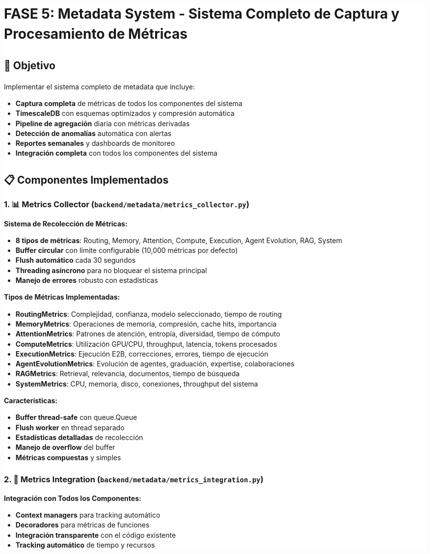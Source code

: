 # FASE 5: Metadata System - Sistema Completo de Captura y Procesamiento de Métricas

## 🎯 Objetivo

Implementar el sistema completo de metadata que incluye:
- **Captura completa** de métricas de todos los componentes del sistema
- **TimescaleDB** con esquemas optimizados y compresión automática
- **Pipeline de agregación** diaria con métricas derivadas
- **Detección de anomalías** automática con alertas
- **Reportes semanales** y dashboards de monitoreo
- **Integración completa** con todos los componentes del sistema

## 📋 Componentes Implementados

### 1. 📊 Metrics Collector (`backend/metadata/metrics_collector.py`)

**Sistema de Recolección de Métricas:**
- **8 tipos de métricas**: Routing, Memory, Attention, Compute, Execution, Agent Evolution, RAG, System
- **Buffer circular** con límite configurable (10,000 métricas por defecto)
- **Flush automático** cada 30 segundos
- **Threading asíncrono** para no bloquear el sistema principal
- **Manejo de errores** robusto con estadísticas

**Tipos de Métricas Implementadas:**
- **RoutingMetrics**: Complejidad, confianza, modelo seleccionado, tiempo de routing
- **MemoryMetrics**: Operaciones de memoria, compresión, cache hits, importancia
- **AttentionMetrics**: Patrones de atención, entropía, diversidad, tiempo de cómputo
- **ComputeMetrics**: Utilización GPU/CPU, throughput, latencia, tokens procesados
- **ExecutionMetrics**: Ejecución E2B, correcciones, errores, tiempo de ejecución
- **AgentEvolutionMetrics**: Evolución de agentes, graduación, expertise, colaboraciones
- **RAGMetrics**: Retrieval, relevancia, documentos, tiempo de búsqueda
- **SystemMetrics**: CPU, memoria, disco, conexiones, throughput del sistema

**Características:**
- **Buffer thread-safe** con queue.Queue
- **Flush worker** en thread separado
- **Estadísticas detalladas** de recolección
- **Manejo de overflow** del buffer
- **Métricas compuestas** y simples

### 2. 🔗 Metrics Integration (`backend/metadata/metrics_integration.py`)

**Integración con Todos los Componentes:**
- **Context managers** para tracking automático
- **Decoradores** para métricas de funciones
- **Integración transparente** con el código existente
- **Tracking automático** de tiempo y recursos
